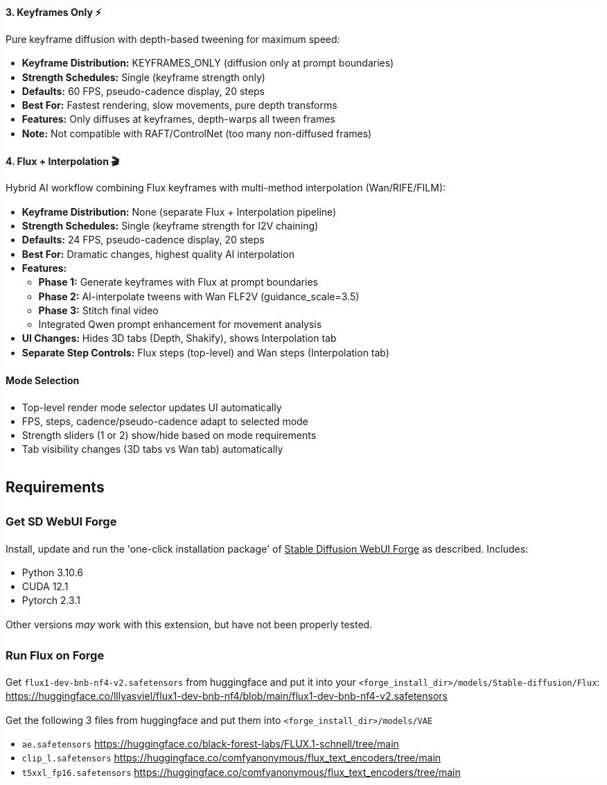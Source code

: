 #### **3. Keyframes Only** ⚡
Pure keyframe diffusion with depth-based tweening for maximum speed:
- **Keyframe Distribution:** KEYFRAMES_ONLY (diffusion only at prompt boundaries)
- **Strength Schedules:** Single (keyframe strength only)
- **Defaults:** 60 FPS, pseudo-cadence display, 20 steps
- **Best For:** Fastest rendering, slow movements, pure depth transforms
- **Features:** Only diffuses at keyframes, depth-warps all tween frames
- **Note:** Not compatible with RAFT/ControlNet (too many non-diffused frames)

#### **4. Flux + Interpolation** 🎬
Hybrid AI workflow combining Flux keyframes with multi-method interpolation (Wan/RIFE/FILM):
- **Keyframe Distribution:** None (separate Flux + Interpolation pipeline)
- **Strength Schedules:** Single (keyframe strength for I2V chaining)
- **Defaults:** 24 FPS, pseudo-cadence display, 20 steps
- **Best For:** Dramatic changes, highest quality AI interpolation
- **Features:**
  - **Phase 1:** Generate keyframes with Flux at prompt boundaries
  - **Phase 2:** AI-interpolate tweens with Wan FLF2V (guidance_scale=3.5)
  - **Phase 3:** Stitch final video
  - Integrated Qwen prompt enhancement for movement analysis
- **UI Changes:** Hides 3D tabs (Depth, Shakify), shows Interpolation tab
- **Separate Step Controls:** Flux steps (top-level) and Wan steps (Interpolation tab)

#### **Mode Selection**
- Top-level render mode selector updates UI automatically
- FPS, steps, cadence/pseudo-cadence adapt to selected mode
- Strength sliders (1 or 2) show/hide based on mode requirements
- Tab visibility changes (3D tabs vs Wan tab) automatically

## Requirements

### Get SD WebUI Forge
Install, update and run the 'one-click installation package' of
[Stable Diffusion WebUI Forge](https://github.com/lllyasviel/stable-diffusion-webui-forge)
as described. Includes:
* Python 3.10.6
* CUDA 12.1
* Pytorch 2.3.1

Other versions _may_ work with this extension, but have not been properly tested.

### Run Flux on Forge

Get `flux1-dev-bnb-nf4-v2.safetensors` from huggingface and put it into your `<forge_install_dir>/models/Stable-diffusion/Flux`:
https://huggingface.co/lllyasviel/flux1-dev-bnb-nf4/blob/main/flux1-dev-bnb-nf4-v2.safetensors

Get the following 3 files from huggingface and put them into `<forge_install_dir>/models/VAE`
* `ae.safetensors` https://huggingface.co/black-forest-labs/FLUX.1-schnell/tree/main
* `clip_l.safetensors` https://huggingface.co/comfyanonymous/flux_text_encoders/tree/main
* `t5xxl_fp16.safetensors` https://huggingface.co/comfyanonymous/flux_text_encoders/tree/main
